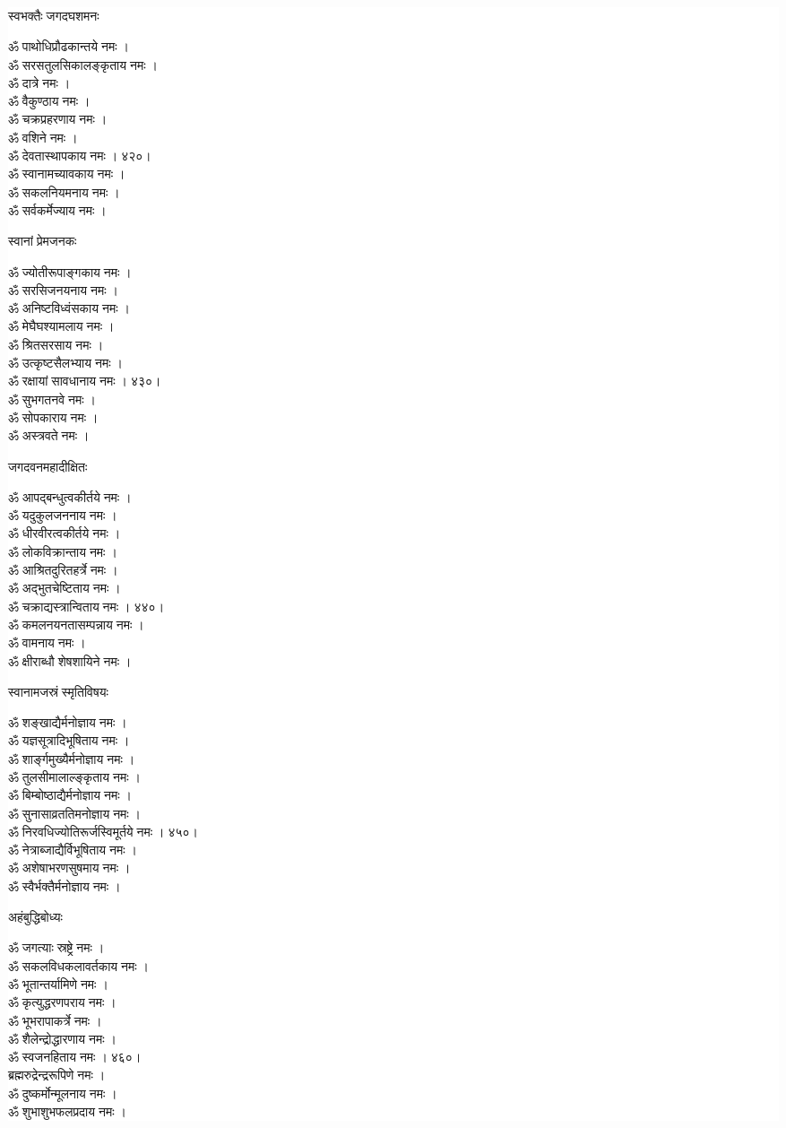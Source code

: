 स्वभक्तैः जगदघशमनः  
  
ॐ पाथोधिप्रौढकान्तये नमः ।  
ॐ सरसतुलसिकालङ्कृताय नमः ।  
ॐ दात्रे नमः ।  
ॐ वैकुण्ठाय नमः ।  
ॐ चक्रप्रहरणाय नमः ।  
ॐ वशिने नमः ।  
ॐ देवतास्थापकाय नमः । ४२०।  
ॐ स्वानामच्यावकाय नमः ।  
ॐ सकलनियमनाय नमः ।  
ॐ सर्वकर्मेज्याय नमः ।  
  
स्वानां प्रेमजनकः  
  
ॐ ज्योतीरूपाङ्गकाय नमः ।  
ॐ सरसिजनयनाय नमः ।  
ॐ अनिष्टविध्वंसकाय नमः ।  
ॐ मेघैघश्यामलाय नमः ।  
ॐ श्रितसरसाय नमः ।  
ॐ उत्कृष्टसैलभ्याय नमः ।  
ॐ रक्षायां सावधानाय नमः । ४३०।  
ॐ सुभगतनवे नमः ।  
ॐ सोपकाराय नमः ।  
ॐ अस्त्रवते नमः ।  
  
जगदवनमहादीक्षितः  
  
ॐ आपद्बन्धुत्वकीर्तये नमः ।  
ॐ यदुकुलजननाय नमः ।  
ॐ धीरवीरत्वकीर्तये नमः ।  
ॐ लोकविक्रान्ताय नमः ।  
ॐ आश्रितदुरितहर्त्रे नमः ।  
ॐ अद्भुतचेष्टिताय नमः ।  
ॐ चक्राद्यस्त्रान्विताय नमः । ४४०।  
ॐ कमलनयनतासम्पन्नाय नमः ।  
ॐ वामनाय नमः ।  
ॐ क्षीराब्धौ शेषशायिने नमः ।   
  
स्वानामजस्रं स्मृतिविषयः  
  
ॐ शङ्खाद्यैर्मनोज्ञाय नमः ।  
ॐ यज्ञसूत्रादिभूषिताय नमः ।  
ॐ शार्ङ्गमुख्यैर्मनोज्ञाय नमः ।  
ॐ तुलसीमालाल्ङ्कृताय नमः ।  
ॐ बिम्बोष्ठाद्यैर्मनोज्ञाय नमः ।  
ॐ सुनासाव्रततिमनोज्ञाय नमः ।  
ॐ निरवधिज्योतिरूर्जस्विमूर्तये नमः । ४५०।  
ॐ नेत्राब्जाद्यैर्विभूषिताय नमः ।   
ॐ अशेषाभरणसुषमाय नमः ।  
ॐ स्वैर्भक्तैर्मनोज्ञाय नमः ।  
  
अहंबुद्धिबोध्यः  
  
ॐ जगत्याः स्रष्ट्रे नमः ।  
ॐ सकलविधकलावर्तकाय नमः ।  
ॐ भूतान्तर्यामिणे नमः ।  
ॐ कृत्युद्धरणपराय नमः ।  
ॐ भूभरापाकर्त्रे नमः ।  
ॐ शैलेन्द्रोद्धारणाय नमः ।  
ॐ स्वजनहिताय नमः । ४६०।  
ब्रह्मरुद्रेन्द्ररूपिणे नमः ।  
ॐ दुष्कर्मोन्मूलनाय नमः ।  
ॐ शुभाशुभफलप्रदाय नमः ।  
  